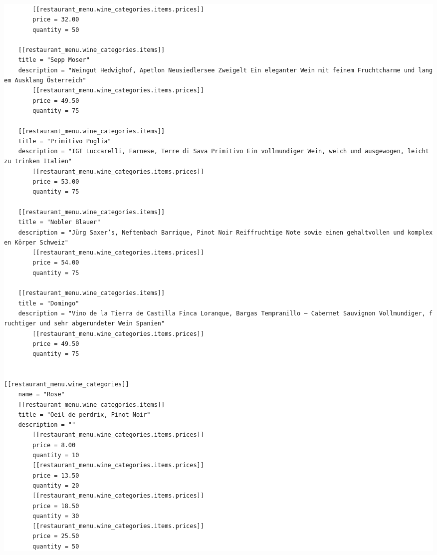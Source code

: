 			[[restaurant_menu.wine_categories.items.prices]]
			price = 32.00
			quantity = 50

		[[restaurant_menu.wine_categories.items]]
		title = "Sepp Moser"
		description = "Weingut Hedwighof, Apetlon Neusiedlersee Zweigelt Ein eleganter Wein mit feinem Fruchtcharme und langem Ausklang Österreich"
			[[restaurant_menu.wine_categories.items.prices]]
			price = 49.50
			quantity = 75

		[[restaurant_menu.wine_categories.items]]
		title = "Primitivo Puglia"
		description = "IGT Luccarelli, Farnese, Terre di Sava Primitivo Ein vollmundiger Wein, weich und ausgewogen, leicht zu trinken Italien"
			[[restaurant_menu.wine_categories.items.prices]]
			price = 53.00
			quantity = 75

		[[restaurant_menu.wine_categories.items]]
		title = "Nobler Blauer"
		description = "Jürg Saxer’s, Neftenbach Barrique, Pinot Noir Reiffruchtige Note sowie einen gehaltvollen und komplexen Körper Schweiz"
			[[restaurant_menu.wine_categories.items.prices]]
			price = 54.00
			quantity = 75

		[[restaurant_menu.wine_categories.items]]
		title = "Domingo"
		description = "Vino de la Tierra de Castilla Finca Loranque, Bargas Tempranillo – Cabernet Sauvignon Vollmundiger, fruchtiger und sehr abgerundeter Wein Spanien"
			[[restaurant_menu.wine_categories.items.prices]]
			price = 49.50
			quantity = 75


	[[restaurant_menu.wine_categories]]
		name = "Rose"
		[[restaurant_menu.wine_categories.items]]
		title = "Oeil de perdrix, Pinot Noir"
		description = ""
			[[restaurant_menu.wine_categories.items.prices]]
			price = 8.00
			quantity = 10
			[[restaurant_menu.wine_categories.items.prices]]
			price = 13.50
			quantity = 20
			[[restaurant_menu.wine_categories.items.prices]]
			price = 18.50
			quantity = 30
			[[restaurant_menu.wine_categories.items.prices]]
			price = 25.50
			quantity = 50
